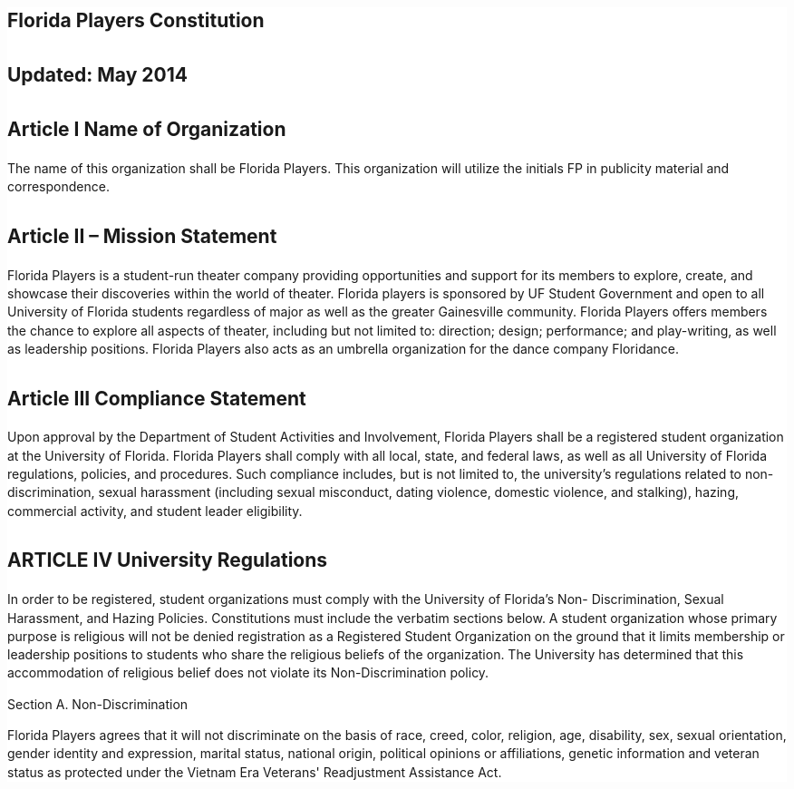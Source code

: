 ## Florida Players Constitution 

## Updated: May 2014

## Article I Name of Organization

The name of this organization shall be Florida Players. This
organization will utilize the initials FP in publicity material and
correspondence.

## Article II – Mission Statement

Florida Players is a student-run theater company providing opportunities
and support for its members to explore, create, and showcase their
discoveries within the world of theater. Florida players is sponsored by
UF Student Government and open to all University of Florida students
regardless of major as well as the greater Gainesville community.
Florida Players offers members the chance to explore all aspects of
theater, including but not limited to: direction; design; performance;
and play-writing, as well as leadership positions. Florida Players also
acts as an umbrella organization for the dance company Floridance.

## Article III Compliance Statement

Upon approval by the Department of Student Activities and Involvement,
Florida Players shall be a registered student organization at the
University of Florida. Florida Players shall comply with all local,
state, and federal laws, as well as all University of Florida
regulations, policies, and procedures. Such compliance includes, but is
not limited to, the university’s regulations related to
non-discrimination, sexual harassment (including sexual misconduct,
dating violence, domestic violence, and stalking), hazing, commercial
activity, and student leader eligibility.

## ARTICLE IV University Regulations

In order to be registered, student organizations must comply with the
University of Florida’s Non- Discrimination, Sexual Harassment, and
Hazing Policies. Constitutions must include the verbatim sections below.
A student organization whose primary purpose is religious will not be
denied registration as a Registered Student Organization on the ground
that it limits membership or leadership positions to students who share
the religious beliefs of the organization. The University has determined
that this accommodation of religious belief does not violate its
Non-Discrimination policy.

Section A. Non-Discrimination

Florida Players agrees that it will not discriminate on the basis of
race, creed, color, religion, age, disability, sex, sexual orientation,
gender identity and expression, marital status, national origin,
political opinions or affiliations, genetic information and veteran
status as protected under the Vietnam Era Veterans' Readjustment
Assistance Act.
